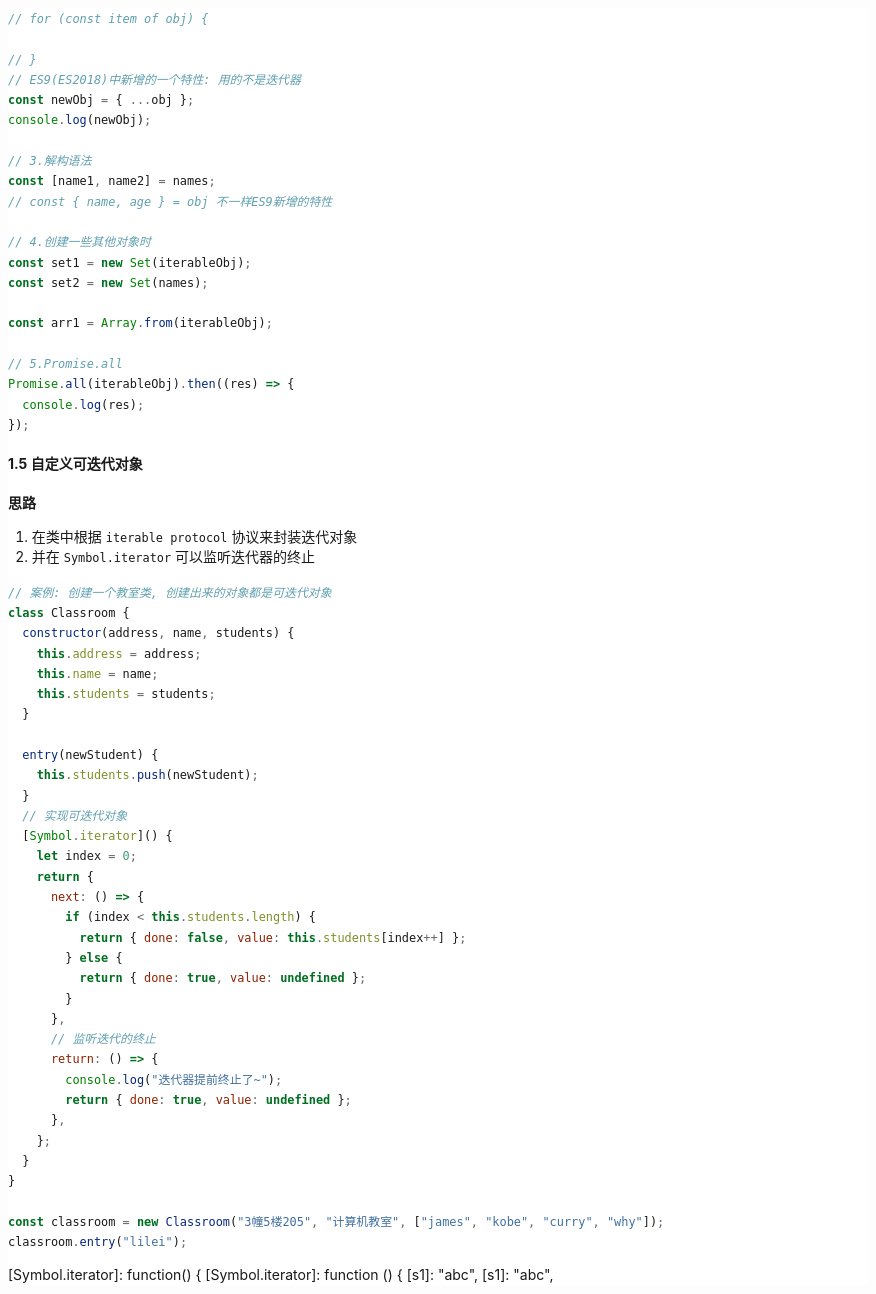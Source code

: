 ```js
// for (const item of obj) {

// }
// ES9(ES2018)中新增的一个特性: 用的不是迭代器
const newObj = { ...obj };
console.log(newObj);

// 3.解构语法
const [name1, name2] = names;
// const { name, age } = obj 不一样ES9新增的特性

// 4.创建一些其他对象时
const set1 = new Set(iterableObj);
const set2 = new Set(names);

const arr1 = Array.from(iterableObj);

// 5.Promise.all
Promise.all(iterableObj).then((res) => {
  console.log(res);
});

```

#### 1.5 自定义可迭代对象

**思路**

1. 在类中根据 `iterable protocol` 协议来封装迭代对象
2. 并在 `Symbol.iterator` 可以监听迭代器的终止

```js
// 案例: 创建一个教室类, 创建出来的对象都是可迭代对象
class Classroom {
  constructor(address, name, students) {
    this.address = address;
    this.name = name;
    this.students = students;
  }

  entry(newStudent) {
    this.students.push(newStudent);
  }
  // 实现可迭代对象
  [Symbol.iterator]() {
    let index = 0;
    return {
      next: () => {
        if (index < this.students.length) {
          return { done: false, value: this.students[index++] };
        } else {
          return { done: true, value: undefined };
        }
      },
      // 监听迭代的终止
      return: () => {
        console.log("迭代器提前终止了~");
        return { done: true, value: undefined };
      },
    };
  }
}

const classroom = new Classroom("3幢5楼205", "计算机教室", ["james", "kobe", "curry", "why"]);
classroom.entry("lilei");
```

  [Symbol.iterator]: function() {
  [Symbol.iterator]: function () {
  [s1]: "abc",
  [s1]: "abc",